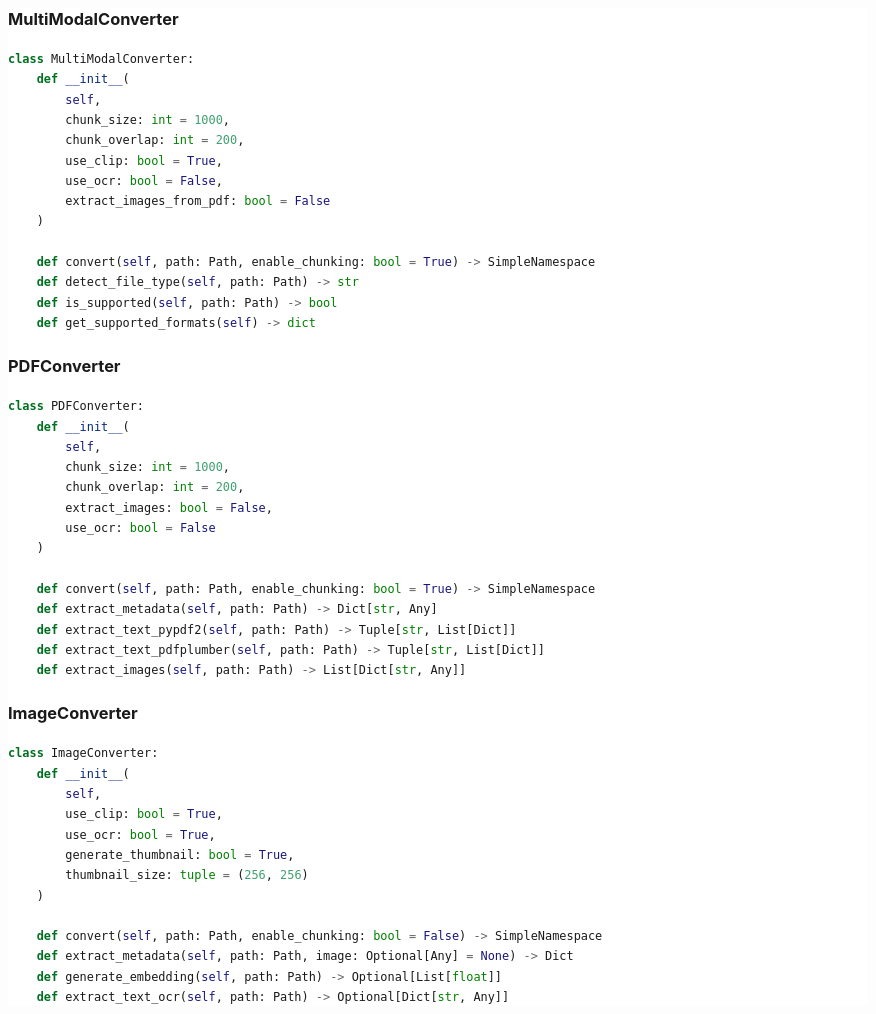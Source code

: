 ### MultiModalConverter

```python
class MultiModalConverter:
    def __init__(
        self,
        chunk_size: int = 1000,
        chunk_overlap: int = 200,
        use_clip: bool = True,
        use_ocr: bool = False,
        extract_images_from_pdf: bool = False
    )

    def convert(self, path: Path, enable_chunking: bool = True) -> SimpleNamespace
    def detect_file_type(self, path: Path) -> str
    def is_supported(self, path: Path) -> bool
    def get_supported_formats(self) -> dict
```

### PDFConverter

```python
class PDFConverter:
    def __init__(
        self,
        chunk_size: int = 1000,
        chunk_overlap: int = 200,
        extract_images: bool = False,
        use_ocr: bool = False
    )

    def convert(self, path: Path, enable_chunking: bool = True) -> SimpleNamespace
    def extract_metadata(self, path: Path) -> Dict[str, Any]
    def extract_text_pypdf2(self, path: Path) -> Tuple[str, List[Dict]]
    def extract_text_pdfplumber(self, path: Path) -> Tuple[str, List[Dict]]
    def extract_images(self, path: Path) -> List[Dict[str, Any]]
```

### ImageConverter

```python
class ImageConverter:
    def __init__(
        self,
        use_clip: bool = True,
        use_ocr: bool = True,
        generate_thumbnail: bool = True,
        thumbnail_size: tuple = (256, 256)
    )

    def convert(self, path: Path, enable_chunking: bool = False) -> SimpleNamespace
    def extract_metadata(self, path: Path, image: Optional[Any] = None) -> Dict
    def generate_embedding(self, path: Path) -> Optional[List[float]]
    def extract_text_ocr(self, path: Path) -> Optional[Dict[str, Any]]
```
